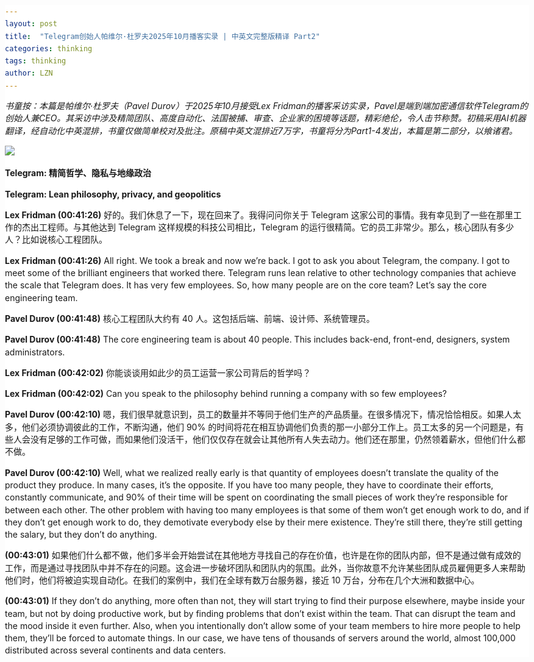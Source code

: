 ```yaml
---
layout: post
title:  "Telegram创始人帕维尔·杜罗夫2025年10月播客实录 | 中英文完整版精译 Part2"
categories: thinking 
tags: thinking
author: LZN
---
```


_书童按：本篇是帕维尔·杜罗夫（Pavel Durov）于2025年10月接受Lex Fridman的播客采访实录，Pavel是端到端加密通信软件Telegram的创始人兼CEO。其采访中涉及精简团队、高度自动化、法国被捕、审查、企业家的困境等话题，精彩绝伦，令人击节称赞。初稿采用AI机器翻译，经自动化中英混排，书童仅做简单校对及批注。原稿中英文混排近7万字，书童将分为Part1-4发出，本篇是第二部分，以飨诸君。_

![](https://i.imgur.com/9LrwSRj.jpeg)

**Telegram: 精简哲学、隐私与地缘政治**

**Telegram: Lean philosophy, privacy, and geopolitics**

**Lex Fridman (00:41:26)** 好的。我们休息了一下，现在回来了。我得问问你关于 Telegram 这家公司的事情。我有幸见到了一些在那里工作的杰出工程师。与其他达到 Telegram 这样规模的科技公司相比，Telegram 的运行很精简。它的员工非常少。那么，核心团队有多少人？比如说核心工程团队。

**Lex Fridman (00:41:26)** All right. We took a break and now we’re back. I got to ask you about Telegram, the company. I got to meet some of the brilliant engineers that worked there. Telegram runs lean relative to other technology companies that achieve the scale that Telegram does. It has very few employees. So, how many people are on the core team? Let’s say the core engineering team.

**Pavel Durov (00:41:48)** 核心工程团队大约有 40 人。这包括后端、前端、设计师、系统管理员。

**Pavel Durov (00:41:48)** The core engineering team is about 40 people. This includes back-end, front-end, designers, system administrators.

**Lex Fridman (00:42:02)** 你能谈谈用如此少的员工运营一家公司背后的哲学吗？

**Lex Fridman (00:42:02)** Can you speak to the philosophy behind running a company with so few employees?

**Pavel Durov (00:42:10)** 嗯，我们很早就意识到，员工的数量并不等同于他们生产的产品质量。在很多情况下，情况恰恰相反。如果人太多，他们必须协调彼此的工作，不断沟通，他们 90% 的时间将花在相互协调他们负责的那一小部分工作上。员工太多的另一个问题是，有些人会没有足够的工作可做，而如果他们没活干，他们仅仅存在就会让其他所有人失去动力。他们还在那里，仍然领着薪水，但他们什么都不做。

**Pavel Durov (00:42:10)** Well, what we realized really early is that quantity of employees doesn’t translate the quality of the product they produce. In many cases, it’s the opposite. If you have too many people, they have to coordinate their efforts, constantly communicate, and 90% of their time will be spent on coordinating the small pieces of work they’re responsible for between each other. The other problem with having too many employees is that some of them won’t get enough work to do, and if they don’t get enough work to do, they demotivate everybody else by their mere existence. They’re still there, they’re still getting the salary, but they don’t do anything.

**(00:43:01)** 如果他们什么都不做，他们多半会开始尝试在其他地方寻找自己的存在价值，也许是在你的团队内部，但不是通过做有成效的工作，而是通过寻找团队中并不存在的问题。这会进一步破坏团队和团队内的氛围。此外，当你故意不允许某些团队成员雇佣更多人来帮助他们时，他们将被迫实现自动化。在我们的案例中，我们在全球有数万台服务器，接近 10 万台，分布在几个大洲和数据中心。

**(00:43:01)** If they don’t do anything, more often than not, they will start trying to find their purpose elsewhere, maybe inside your team, but not by doing productive work, but by finding problems that don’t exist within the team. That can disrupt the team and the mood inside it even further. Also, when you intentionally don’t allow some of your team members to hire more people to help them, they’ll be forced to automate things. In our case, we have tens of thousands of servers around the world, almost 100,000 distributed across several continents and data centers.
